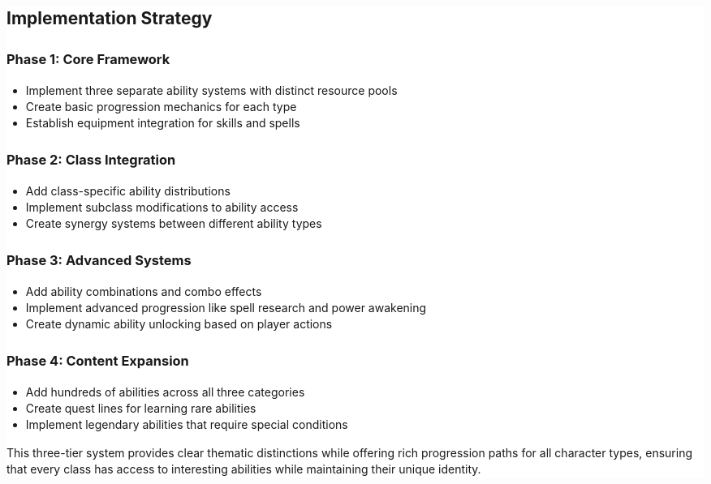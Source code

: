 ## Implementation Strategy

### Phase 1: Core Framework
- Implement three separate ability systems with distinct resource pools
- Create basic progression mechanics for each type
- Establish equipment integration for skills and spells

### Phase 2: Class Integration
- Add class-specific ability distributions
- Implement subclass modifications to ability access
- Create synergy systems between different ability types

### Phase 3: Advanced Systems
- Add ability combinations and combo effects
- Implement advanced progression like spell research and power awakening
- Create dynamic ability unlocking based on player actions

### Phase 4: Content Expansion
- Add hundreds of abilities across all three categories
- Create quest lines for learning rare abilities
- Implement legendary abilities that require special conditions

This three-tier system provides clear thematic distinctions while offering rich progression paths for all character types, ensuring that every class has access to interesting abilities while maintaining their unique identity.
